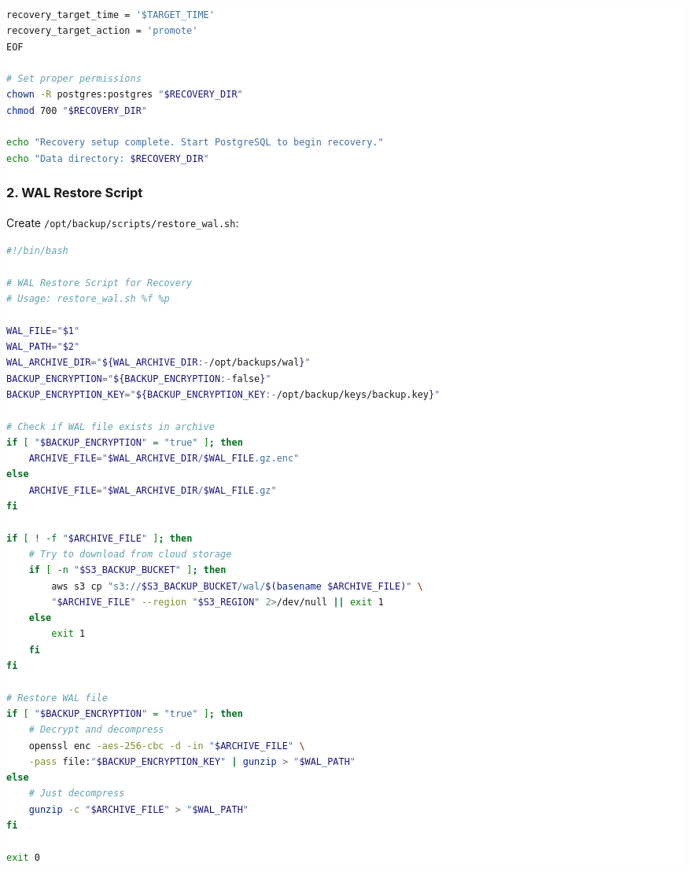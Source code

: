 ```bash
recovery_target_time = '$TARGET_TIME'
recovery_target_action = 'promote'
EOF

# Set proper permissions
chown -R postgres:postgres "$RECOVERY_DIR"
chmod 700 "$RECOVERY_DIR"

echo "Recovery setup complete. Start PostgreSQL to begin recovery."
echo "Data directory: $RECOVERY_DIR"
```

### 2. WAL Restore Script

Create `/opt/backup/scripts/restore_wal.sh`:

```bash
#!/bin/bash

# WAL Restore Script for Recovery
# Usage: restore_wal.sh %f %p

WAL_FILE="$1"
WAL_PATH="$2"
WAL_ARCHIVE_DIR="${WAL_ARCHIVE_DIR:-/opt/backups/wal}"
BACKUP_ENCRYPTION="${BACKUP_ENCRYPTION:-false}"
BACKUP_ENCRYPTION_KEY="${BACKUP_ENCRYPTION_KEY:-/opt/backup/keys/backup.key}"

# Check if WAL file exists in archive
if [ "$BACKUP_ENCRYPTION" = "true" ]; then
    ARCHIVE_FILE="$WAL_ARCHIVE_DIR/$WAL_FILE.gz.enc"
else
    ARCHIVE_FILE="$WAL_ARCHIVE_DIR/$WAL_FILE.gz"
fi

if [ ! -f "$ARCHIVE_FILE" ]; then
    # Try to download from cloud storage
    if [ -n "$S3_BACKUP_BUCKET" ]; then
        aws s3 cp "s3://$S3_BACKUP_BUCKET/wal/$(basename $ARCHIVE_FILE)" \
        "$ARCHIVE_FILE" --region "$S3_REGION" 2>/dev/null || exit 1
    else
        exit 1
    fi
fi

# Restore WAL file
if [ "$BACKUP_ENCRYPTION" = "true" ]; then
    # Decrypt and decompress
    openssl enc -aes-256-cbc -d -in "$ARCHIVE_FILE" \
    -pass file:"$BACKUP_ENCRYPTION_KEY" | gunzip > "$WAL_PATH"
else
    # Just decompress
    gunzip -c "$ARCHIVE_FILE" > "$WAL_PATH"
fi

exit 0
```
